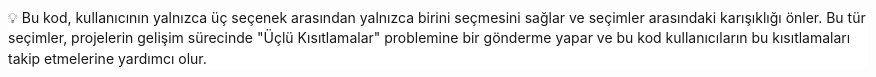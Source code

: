 <aside>
💡 Bu kod, kullanıcının yalnızca üç seçenek arasından yalnızca birini seçmesini sağlar ve seçimler arasındaki karışıklığı önler. Bu tür seçimler, projelerin gelişim sürecinde "Üçlü Kısıtlamalar" problemine bir gönderme yapar ve bu kod kullanıcıların bu kısıtlamaları takip etmelerine yardımcı olur.

</aside>
